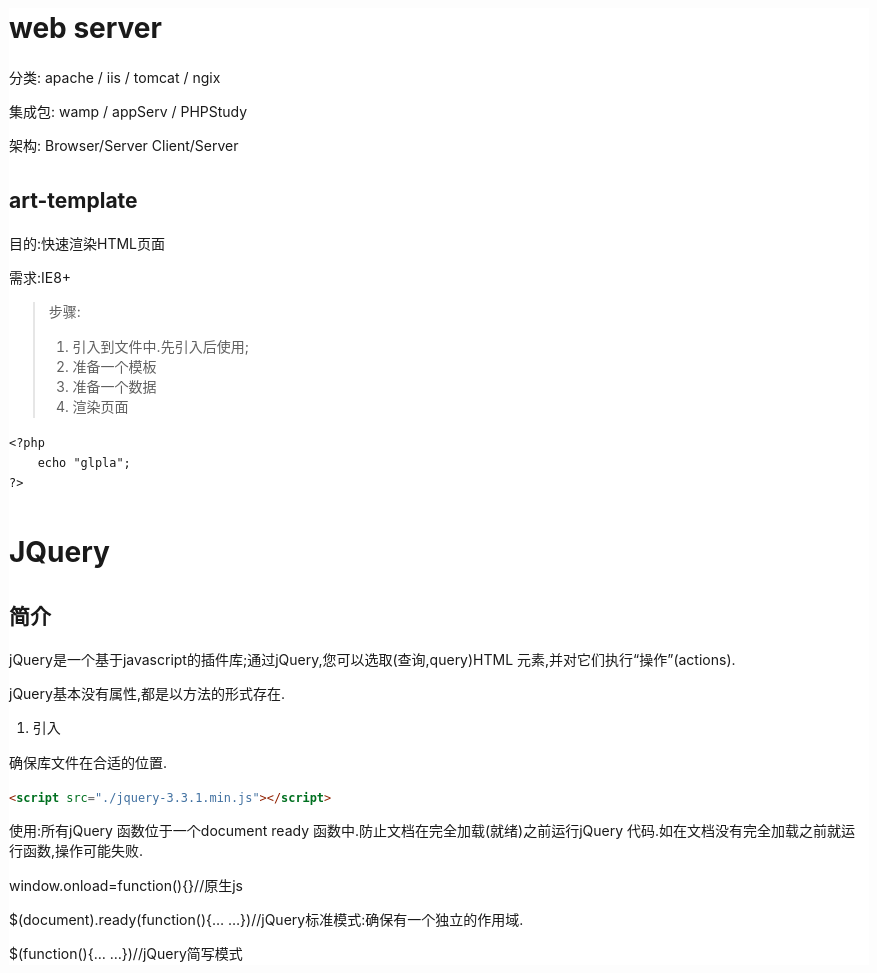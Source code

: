 

# web server

分类: apache / iis / tomcat / ngix

集成包: wamp / appServ / PHPStudy 

架构: Browser/Server  Client/Server



## art-template

目的:快速渲染HTML页面

需求:IE8+

> 步骤:
>
> 1. 引入到文件中.先引入后使用;
> 2. 准备一个模板
> 3. 准备一个数据
> 4. 渲染页面
>

```php+HTML
<?php
	echo "glpla";
?>
```

# JQuery

## 简介

jQuery是一个基于javascript的插件库;通过jQuery,您可以选取(查询,query)HTML 元素,并对它们执行“操作”(actions).

jQuery基本没有属性,都是以方法的形式存在.

1.  引入

确保库文件在合适的位置.

```html
<script src="./jquery-3.3.1.min.js"></script>
```

 

使用:所有jQuery 函数位于一个document ready 函数中.防止文档在完全加载(就绪)之前运行jQuery 代码.如在文档没有完全加载之前就运行函数,操作可能失败.

window.onload=function(){}//原生js

 

$(document).ready(function(){… …})//jQuery标准模式:确保有一个独立的作用域. 

$(function(){… …})//jQuery简写模式
